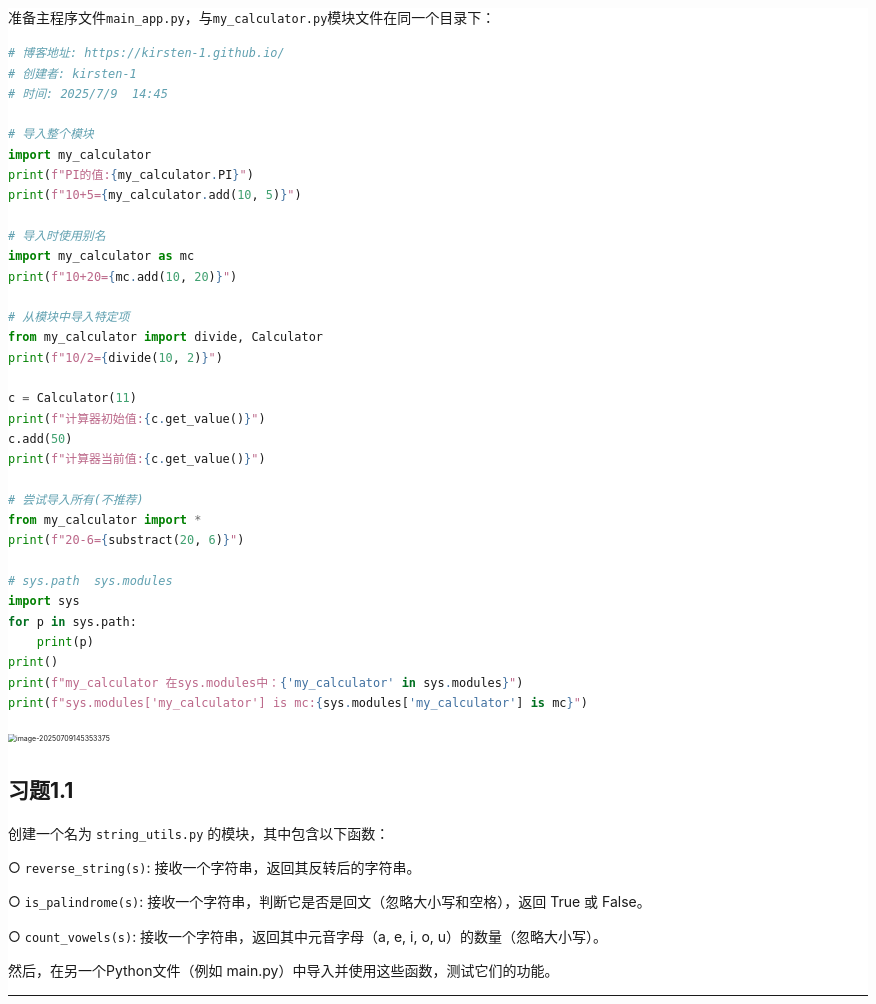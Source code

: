 准备主程序文件`main_app.py`，与`my_calculator.py`模块文件在同一个目录下：

```python
# 博客地址: https://kirsten-1.github.io/
# 创建者: kirsten-1
# 时间: 2025/7/9  14:45

# 导入整个模块
import my_calculator
print(f"PI的值:{my_calculator.PI}")
print(f"10+5={my_calculator.add(10, 5)}")

# 导入时使用别名
import my_calculator as mc
print(f"10+20={mc.add(10, 20)}")

# 从模块中导入特定项
from my_calculator import divide, Calculator
print(f"10/2={divide(10, 2)}")

c = Calculator(11)
print(f"计算器初始值:{c.get_value()}")
c.add(50)
print(f"计算器当前值:{c.get_value()}")

# 尝试导入所有(不推荐)
from my_calculator import *
print(f"20-6={substract(20, 6)}")

# sys.path  sys.modules
import sys
for p in sys.path:
    print(p)
print()
print(f"my_calculator 在sys.modules中：{'my_calculator' in sys.modules}")
print(f"sys.modules['my_calculator'] is mc:{sys.modules['my_calculator'] is mc}")
```

<img src="https://wechat01.oss-cn-hangzhou.aliyuncs.com/img/image-20250709145353375.png" alt="image-20250709145353375" style="zoom:50%;" />

## 习题1.1

创建一个名为 `string_utils.py` 的模块，其中包含以下函数：

○ `reverse_string(s)`: 接收一个字符串，返回其反转后的字符串。

○ `is_palindrome(s)`: 接收一个字符串，判断它是否是回文（忽略大小写和空格），返回 True 或 False。

○ `count_vowels(s)`: 接收一个字符串，返回其中元音字母（a, e, i, o, u）的数量（忽略大小写）。

然后，在另一个Python文件（例如 main.py）中导入并使用这些函数，测试它们的功能。

----
